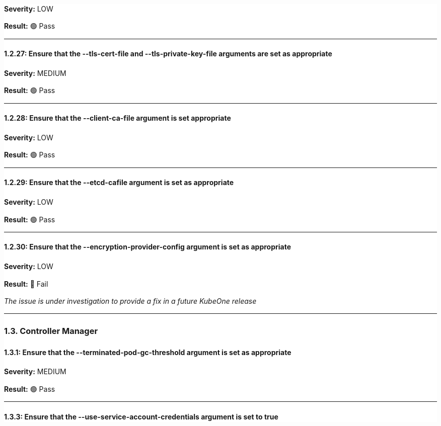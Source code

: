 **Severity:** LOW

**Result:** 🟢 Pass

---

#### 1.2.27: Ensure that the --tls-cert-file and --tls-private-key-file arguments are set as appropriate

**Severity:** MEDIUM

**Result:** 🟢 Pass

---

#### 1.2.28: Ensure that the --client-ca-file argument is set appropriate

**Severity:** LOW

**Result:** 🟢 Pass

---

#### 1.2.29: Ensure that the --etcd-cafile argument is set as appropriate

**Severity:** LOW

**Result:** 🟢 Pass

---

#### 1.2.30: Ensure that the --encryption-provider-config argument is set as appropriate

**Severity:** LOW

**Result:** 🔴 Fail

_The issue is under investigation to provide a fix in a future KubeOne release_

---

### 1.3. Controller Manager

#### 1.3.1: Ensure that the --terminated-pod-gc-threshold argument is set as appropriate

**Severity:** MEDIUM

**Result:** 🟢 Pass

---

#### 1.3.3: Ensure that the --use-service-account-credentials argument is set to true
